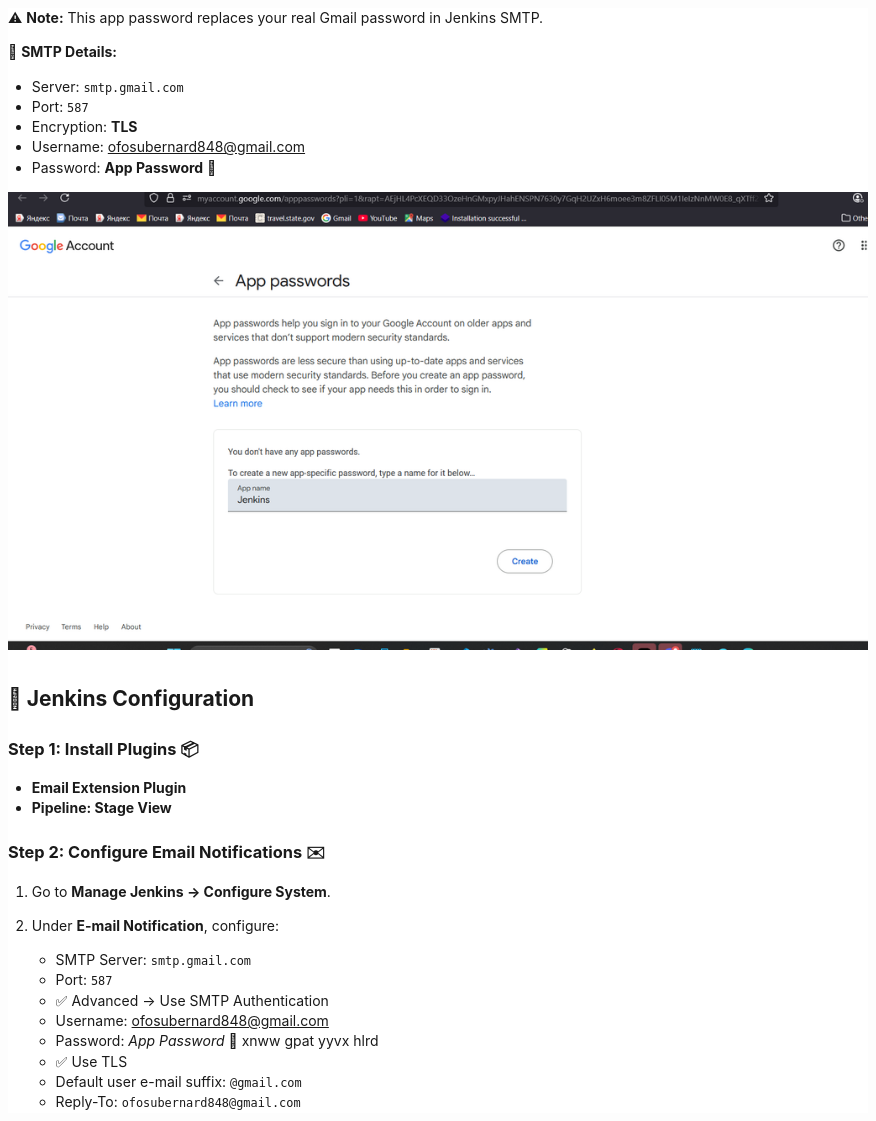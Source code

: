 ⚠️ **Note:** This app password replaces your real Gmail password in Jenkins SMTP.

📌 **SMTP Details:**

* Server: `smtp.gmail.com`
* Port: `587`
* Encryption: **TLS**
* Username: [ofosubernard848@gmail.com](mailto:ofosubernard848@gmail.com)
* Password: **App Password** 🔑 

![](create-pass.png)

## 🔌 Jenkins Configuration

### Step 1: Install Plugins 📦

* **Email Extension Plugin**
* **Pipeline: Stage View**

### Step 2: Configure Email Notifications ✉️

1. Go to **Manage Jenkins → Configure System**.

2. Under **E-mail Notification**, configure:

   * SMTP Server: `smtp.gmail.com`
   * Port: `587`
   * ✅ Advanced → Use SMTP Authentication
   * Username: [ofosubernard848@gmail.com](mailto:ofosubernard848@gmail.com)
   * Password: *App Password* 🔑 xnww gpat yyvx hlrd 
   * ✅ Use TLS
   * Default user e-mail suffix: `@gmail.com`
   * Reply-To: `ofosubernard848@gmail.com`
